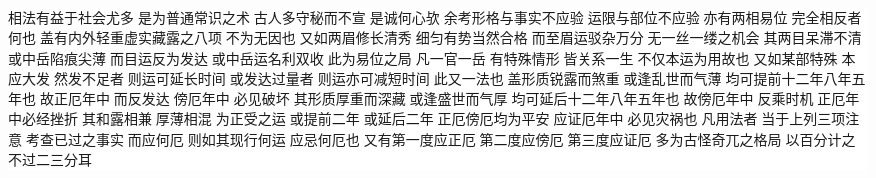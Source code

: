 相法有益于社会尤多
是为普通常识之术
古人多守秘而不宣
是诚何心欤
余考形格与事实不应验
运限与部位不应验
亦有两相易位
完全相反者
何也
盖有内外轻重虚实藏露之八项
不为无因也
又如两眉修长清秀
细匀有势当然合格
而至眉运驳杂万分
无一丝一缕之机会
其两目呆滞不清
或中岳陷痕尖薄
而目运反为发达
或中岳运名利双收
此为易位之局
凡一官一岳
有特殊情形
皆关系一生
不仅本运为用故也
又如某部特殊
本应大发
然发不足者
则运可延长时间
或发达过量者
则运亦可减短时间
此又一法也
盖形质锐露而煞重
或逢乱世而气薄
均可提前十二年八年五年也
故正厄年中
而反发达
傍厄年中
必见破坏
其形质厚重而深藏
或逢盛世而气厚
均可延后十二年八年五年也
故傍厄年中
反乘时机
正厄年中必经挫折
其和露相兼
厚薄相混
为正受之运
或提前二年
或延后二年
正厄傍厄均为平安
应证厄年中
必见灾祸也
凡用法者
当于上列三项注意
考查已过之事实
而应何厄
则如其现行何运
应忌何厄也
又有第一度应正厄
第二度应傍厄
第三度应证厄
多为古怪奇兀之格局
以百分计之
不过二三分耳